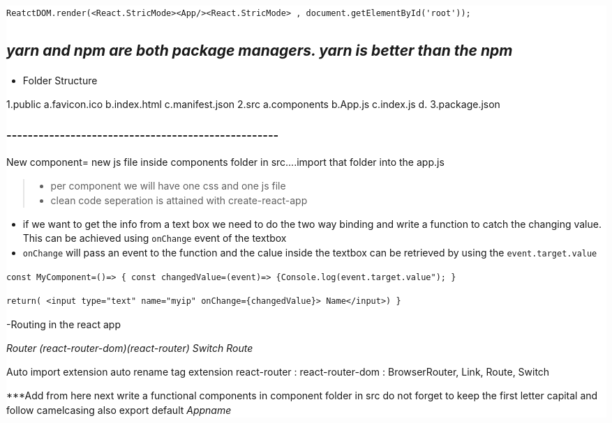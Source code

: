 `ReatctDOM.render(<React.StricMode><App/><React.StricMode>
, document.getElementById('root'));`

*yarn and npm are both package managers. yarn is better than the npm*
-

- Folder Structure

1.public
a.favicon.ico
b.index.html
c.manifest.json
2.src
a.components
b.App.js
c.index.js
d.
3.package.json

### ---------------------------------------------------

New component= new js file inside components folder in src....import that folder into the app.js

>- per component we will have one css and one js file
>- clean code seperation is attained with create-react-app

- if we want to get the info from a text box we need to do the two way binding and write a function to catch the changing value. This can be achieved using `onChange` event of the textbox
- `onChange` will pass an event to the function and the calue inside the textbox can be retrieved by using the  `event.target.value`

`const MyComponent=()=>
{
const changedValue=(event)=>
{Console.log(event.target.value");
}`

`return(
<input type="text" name="myip" onChange={changedValue}> Name</input>)
}`

-Routing in the react app

*Router (react-router-dom)(react-router)
Switch
Route*

Auto import extension
auto rename tag extension
react-router : 
react-router-dom : BrowserRouter, Link, Route, Switch


***Add from here next
write a functional components in component folder in src
do not forget to keep the first letter capital and follow camelcasing
also export default *Appname*
